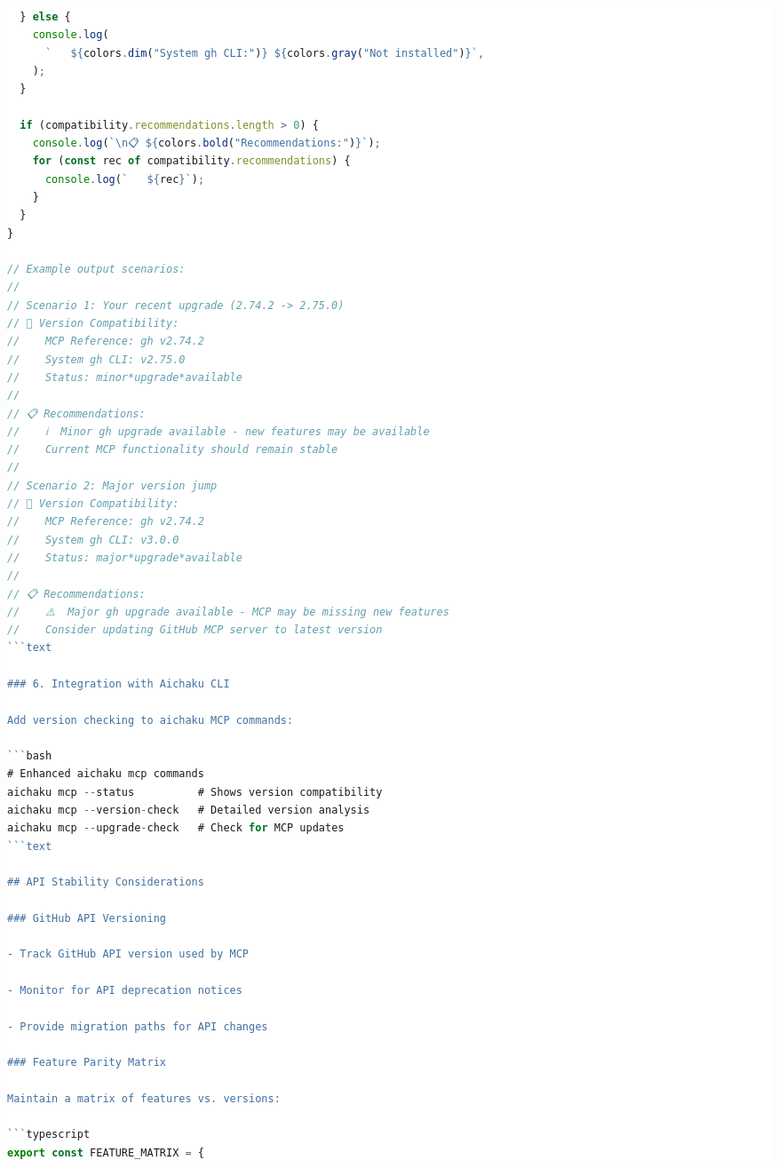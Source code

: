 ````typescript
  } else {
    console.log(
      `   ${colors.dim("System gh CLI:")} ${colors.gray("Not installed")}`,
    );
  }

  if (compatibility.recommendations.length > 0) {
    console.log(`\n📋 ${colors.bold("Recommendations:")}`);
    for (const rec of compatibility.recommendations) {
      console.log(`   ${rec}`);
    }
  }
}

// Example output scenarios:
//
// Scenario 1: Your recent upgrade (2.74.2 -> 2.75.0)
// 🔄 Version Compatibility:
//    MCP Reference: gh v2.74.2
//    System gh CLI: v2.75.0
//    Status: minor*upgrade*available
//
// 📋 Recommendations:
//    ℹ️  Minor gh upgrade available - new features may be available
//    Current MCP functionality should remain stable
//
// Scenario 2: Major version jump
// 🔄 Version Compatibility:
//    MCP Reference: gh v2.74.2
//    System gh CLI: v3.0.0
//    Status: major*upgrade*available
//
// 📋 Recommendations:
//    ⚠️  Major gh upgrade available - MCP may be missing new features
//    Consider updating GitHub MCP server to latest version
```text

### 6. Integration with Aichaku CLI

Add version checking to aichaku MCP commands:

```bash
# Enhanced aichaku mcp commands
aichaku mcp --status          # Shows version compatibility
aichaku mcp --version-check   # Detailed version analysis
aichaku mcp --upgrade-check   # Check for MCP updates
```text

## API Stability Considerations

### GitHub API Versioning

- Track GitHub API version used by MCP

- Monitor for API deprecation notices

- Provide migration paths for API changes

### Feature Parity Matrix

Maintain a matrix of features vs. versions:

```typescript
export const FEATURE_MATRIX = {
````